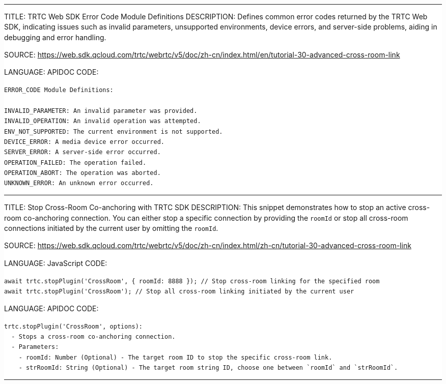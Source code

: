 ----------------------------------------

TITLE: TRTC Web SDK Error Code Module Definitions
DESCRIPTION: Defines common error codes returned by the TRTC Web SDK, indicating issues such as invalid parameters, unsupported environments, device errors, and server-side problems, aiding in debugging and error handling.

SOURCE: https://web.sdk.qcloud.com/trtc/webrtc/v5/doc/zh-cn/index.html/en/tutorial-30-advanced-cross-room-link

LANGUAGE: APIDOC
CODE:
```
ERROR_CODE Module Definitions:

INVALID_PARAMETER: An invalid parameter was provided.
INVALID_OPERATION: An invalid operation was attempted.
ENV_NOT_SUPPORTED: The current environment is not supported.
DEVICE_ERROR: A media device error occurred.
SERVER_ERROR: A server-side error occurred.
OPERATION_FAILED: The operation failed.
OPERATION_ABORT: The operation was aborted.
UNKNOWN_ERROR: An unknown error occurred.
```

----------------------------------------

TITLE: Stop Cross-Room Co-anchoring with TRTC SDK
DESCRIPTION: This snippet demonstrates how to stop an active cross-room co-anchoring connection. You can either stop a specific connection by providing the `roomId` or stop all cross-room connections initiated by the current user by omitting the `roomId`.

SOURCE: https://web.sdk.qcloud.com/trtc/webrtc/v5/doc/zh-cn/index.html/zh-cn/tutorial-30-advanced-cross-room-link

LANGUAGE: JavaScript
CODE:
```
await trtc.stopPlugin('CrossRoom', { roomId: 8888 }); // Stop cross-room linking for the specified room
await trtc.stopPlugin('CrossRoom'); // Stop all cross-room linking initiated by the current user
```

LANGUAGE: APIDOC
CODE:
```
trtc.stopPlugin('CrossRoom', options):
  - Stops a cross-room co-anchoring connection.
  - Parameters:
    - roomId: Number (Optional) - The target room ID to stop the specific cross-room link.
    - strRoomId: String (Optional) - The target room string ID, choose one between `roomId` and `strRoomId`.
```

----------------------------------------

